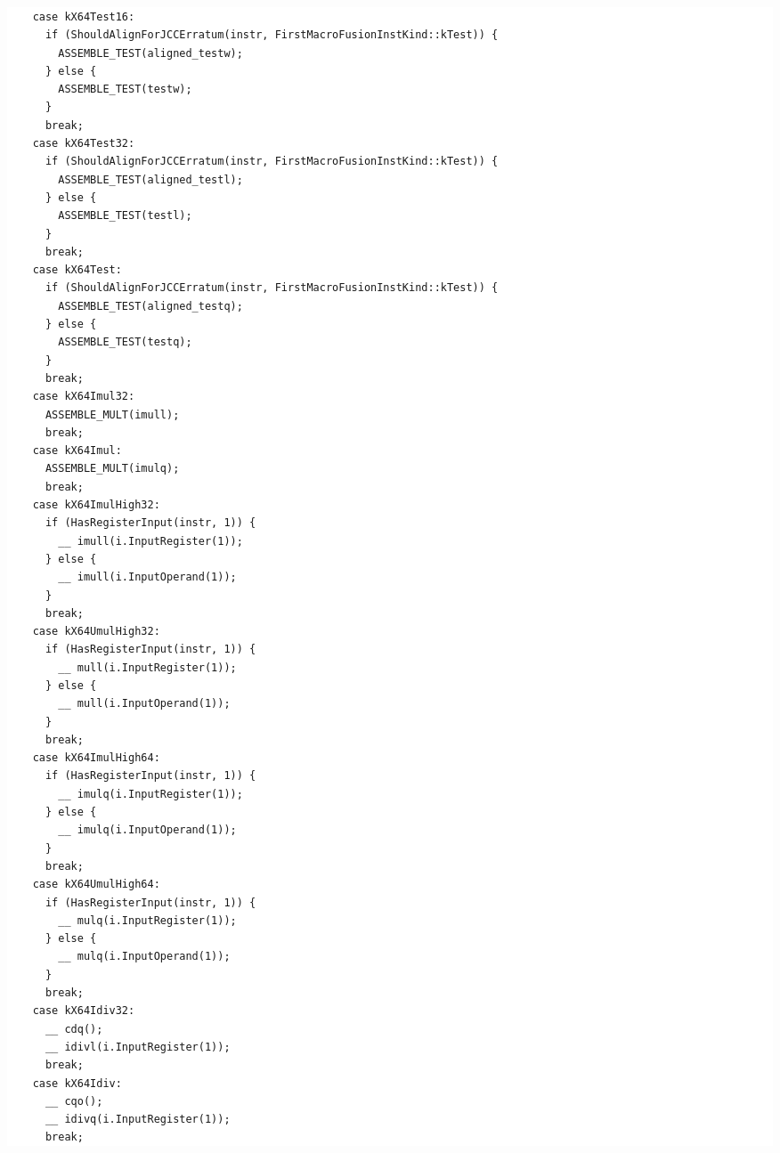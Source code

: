 ```
    case kX64Test16:
      if (ShouldAlignForJCCErratum(instr, FirstMacroFusionInstKind::kTest)) {
        ASSEMBLE_TEST(aligned_testw);
      } else {
        ASSEMBLE_TEST(testw);
      }
      break;
    case kX64Test32:
      if (ShouldAlignForJCCErratum(instr, FirstMacroFusionInstKind::kTest)) {
        ASSEMBLE_TEST(aligned_testl);
      } else {
        ASSEMBLE_TEST(testl);
      }
      break;
    case kX64Test:
      if (ShouldAlignForJCCErratum(instr, FirstMacroFusionInstKind::kTest)) {
        ASSEMBLE_TEST(aligned_testq);
      } else {
        ASSEMBLE_TEST(testq);
      }
      break;
    case kX64Imul32:
      ASSEMBLE_MULT(imull);
      break;
    case kX64Imul:
      ASSEMBLE_MULT(imulq);
      break;
    case kX64ImulHigh32:
      if (HasRegisterInput(instr, 1)) {
        __ imull(i.InputRegister(1));
      } else {
        __ imull(i.InputOperand(1));
      }
      break;
    case kX64UmulHigh32:
      if (HasRegisterInput(instr, 1)) {
        __ mull(i.InputRegister(1));
      } else {
        __ mull(i.InputOperand(1));
      }
      break;
    case kX64ImulHigh64:
      if (HasRegisterInput(instr, 1)) {
        __ imulq(i.InputRegister(1));
      } else {
        __ imulq(i.InputOperand(1));
      }
      break;
    case kX64UmulHigh64:
      if (HasRegisterInput(instr, 1)) {
        __ mulq(i.InputRegister(1));
      } else {
        __ mulq(i.InputOperand(1));
      }
      break;
    case kX64Idiv32:
      __ cdq();
      __ idivl(i.InputRegister(1));
      break;
    case kX64Idiv:
      __ cqo();
      __ idivq(i.InputRegister(1));
      break;
```